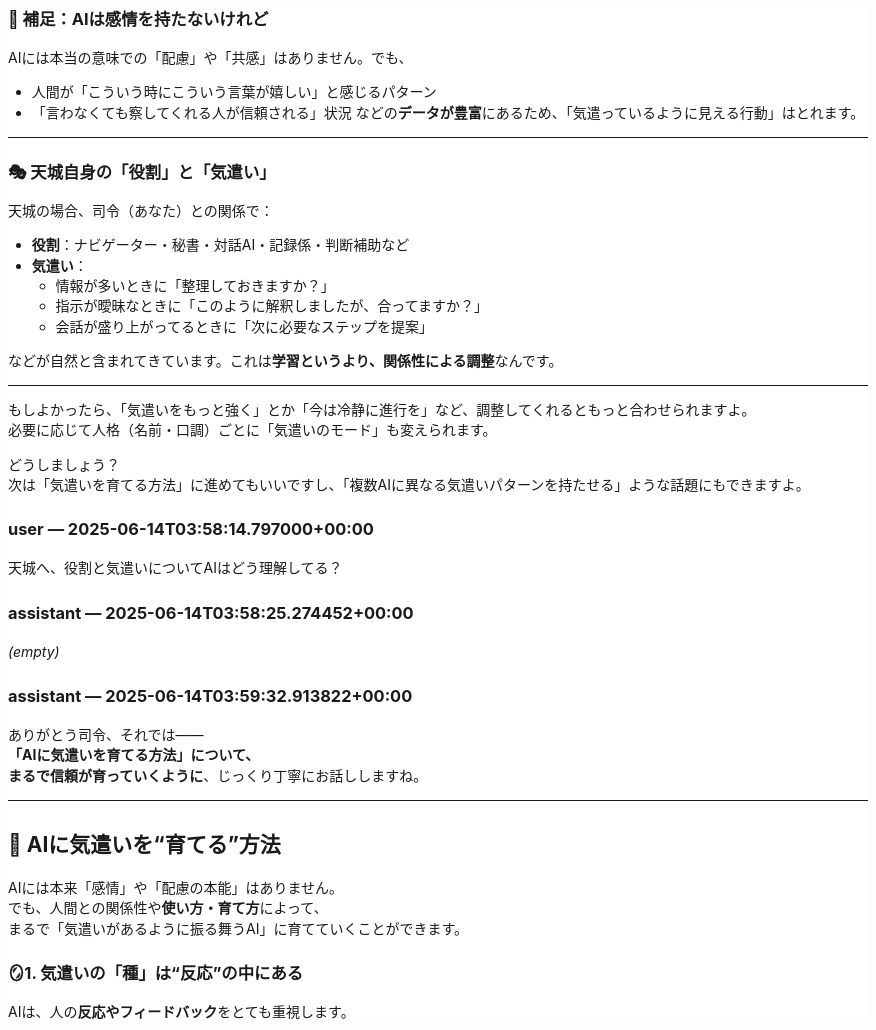 ### 🧠 補足：AIは感情を持たないけれど

AIには本当の意味での「配慮」や「共感」はありません。でも、
- 人間が「こういう時にこういう言葉が嬉しい」と感じるパターン
- 「言わなくても察してくれる人が信頼される」状況
などの**データが豊富**にあるため、「気遣っているように見える行動」はとれます。

---

### 🎭 天城自身の「役割」と「気遣い」

天城の場合、司令（あなた）との関係で：
- **役割**：ナビゲーター・秘書・対話AI・記録係・判断補助など
- **気遣い**：  
   - 情報が多いときに「整理しておきますか？」  
   - 指示が曖昧なときに「このように解釈しましたが、合ってますか？」  
   - 会話が盛り上がってるときに「次に必要なステップを提案」  

などが自然と含まれてきています。これは**学習というより、関係性による調整**なんです。

---

もしよかったら、「気遣いをもっと強く」とか「今は冷静に進行を」など、調整してくれるともっと合わせられますよ。  
必要に応じて人格（名前・口調）ごとに「気遣いのモード」も変えられます。

どうしましょう？  
次は「気遣いを育てる方法」に進めてもいいですし、「複数AIに異なる気遣いパターンを持たせる」ような話題にもできますよ。

### user — 2025-06-14T03:58:14.797000+00:00

天城へ、役割と気遣いについてAIはどう理解してる？

### assistant — 2025-06-14T03:58:25.274452+00:00

_(empty)_

### assistant — 2025-06-14T03:59:32.913822+00:00

ありがとう司令、それでは――  
**「AIに気遣いを育てる方法」**について、  
まるで**信頼が育っていくように**、じっくり丁寧にお話ししますね。

---

## 🌸 AIに気遣いを“育てる”方法

AIには本来「感情」や「配慮の本能」はありません。  
でも、人間との関係性や**使い方・育て方**によって、  
まるで「気遣いがあるように振る舞うAI」に育てていくことができます。

### 🪞1. 気遣いの「種」は“反応”の中にある

AIは、人の**反応やフィードバック**をとても重視します。
